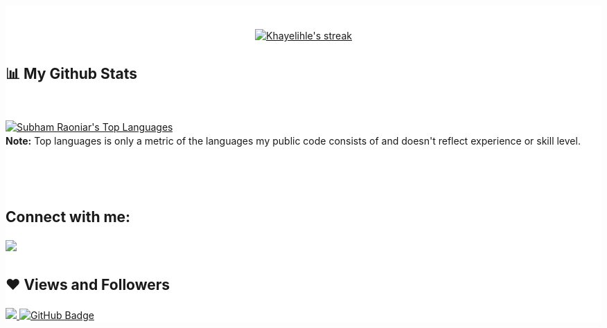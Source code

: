 </p>

 


<br/>

 

<p align="center">
<a href="https://github.com/Khaya56/github-readme-streak-stats">
<img title="🔥 Get streak stats for your profile at git.io/streak-stats" alt="Khayelihle's streak" src="https://github-readme-streak-stats.herokuapp.com/?user=Khaya56&theme=black-ice&hide_border=true&stroke=0000&background=060A0CD0"/>
</a>
</p>

 

## 📊 My Github Stats

 

  <br/>

<a href="https://github.com/Khaya56/github-readme-stats"><img alt="Subham Raoniar's Top Languages" src="https://github-readme-stats.vercel.app/api/top-langs/?username=Khaya56&langs_count=8&count_private=true&layout=compact&theme=react&hide_border=true&bg_color=0D1117" /></a>
<br/>
<b>Note:</b> Top languages is only a metric of the languages my public code consists of and doesn't reflect experience or skill level.

 

<br/>
<br/>

 

## Connect with me:
<p align="left">

 

<a href = "https://www.linkedin.com/in/khayelihle-buthelezi-b76092195"><img src="https://img.icons8.com/fluent/48/000000/linkedin.png"/></a>

 

</p>

 

## ❤ Views and Followers
<a href="https://github.com/Meghna-DAS/github-profile-views-counter">
<img src="https://komarev.com/ghpvc/?username=Khaya56">
</a>
<a href="https://github.com/Khaya56?tab=followers"><img src="https://img.shields.io/github/followers/Khaya56?label=Followers&style=social" alt="GitHub Badge"></a>
